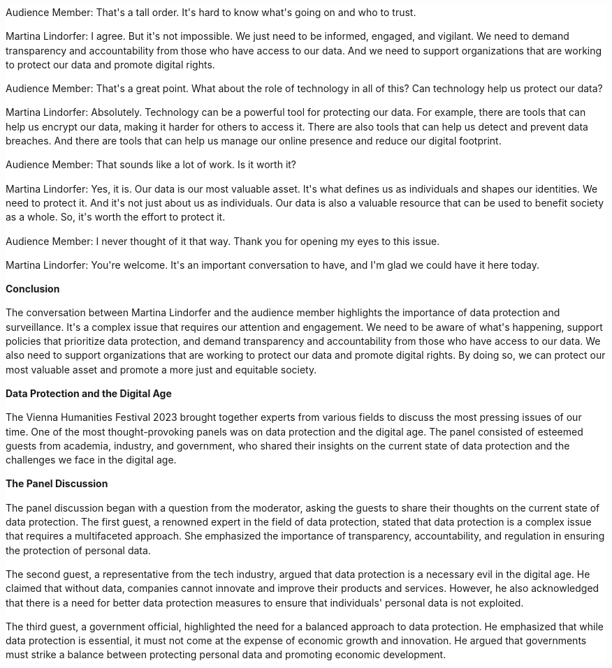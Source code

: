 Audience Member: That's a tall order. It's hard to know what's going on and who to trust.

Martina Lindorfer: I agree. But it's not impossible. We just need to be informed, engaged, and vigilant. We need to demand transparency and accountability from those who have access to our data. And we need to support organizations that are working to protect our data and promote digital rights.

Audience Member: That's a great point. What about the role of technology in all of this? Can technology help us protect our data?

Martina Lindorfer: Absolutely. Technology can be a powerful tool for protecting our data. For example, there are tools that can help us encrypt our data, making it harder for others to access it. There are also tools that can help us detect and prevent data breaches. And there are tools that can help us manage our online presence and reduce our digital footprint.

Audience Member: That sounds like a lot of work. Is it worth it?

Martina Lindorfer: Yes, it is. Our data is our most valuable asset. It's what defines us as individuals and shapes our identities. We need to protect it. And it's not just about us as individuals. Our data is also a valuable resource that can be used to benefit society as a whole. So, it's worth the effort to protect it.

Audience Member: I never thought of it that way. Thank you for opening my eyes to this issue.

Martina Lindorfer: You're welcome. It's an important conversation to have, and I'm glad we could have it here today.

**Conclusion**

The conversation between Martina Lindorfer and the audience member highlights the importance of data protection and surveillance. It's a complex issue that requires our attention and engagement. We need to be aware of what's happening, support policies that prioritize data protection, and demand transparency and accountability from those who have access to our data. We also need to support organizations that are working to protect our data and promote digital rights. By doing so, we can protect our most valuable asset and promote a more just and equitable society.

**Data Protection and the Digital Age**

The Vienna Humanities Festival 2023 brought together experts from various fields to discuss the most pressing issues of our time. One of the most thought-provoking panels was on data protection and the digital age. The panel consisted of esteemed guests from academia, industry, and government, who shared their insights on the current state of data protection and the challenges we face in the digital age.

**The Panel Discussion**

The panel discussion began with a question from the moderator, asking the guests to share their thoughts on the current state of data protection. The first guest, a renowned expert in the field of data protection, stated that data protection is a complex issue that requires a multifaceted approach. She emphasized the importance of transparency, accountability, and regulation in ensuring the protection of personal data.

The second guest, a representative from the tech industry, argued that data protection is a necessary evil in the digital age. He claimed that without data, companies cannot innovate and improve their products and services. However, he also acknowledged that there is a need for better data protection measures to ensure that individuals' personal data is not exploited.

The third guest, a government official, highlighted the need for a balanced approach to data protection. He emphasized that while data protection is essential, it must not come at the expense of economic growth and innovation. He argued that governments must strike a balance between protecting personal data and promoting economic development.
